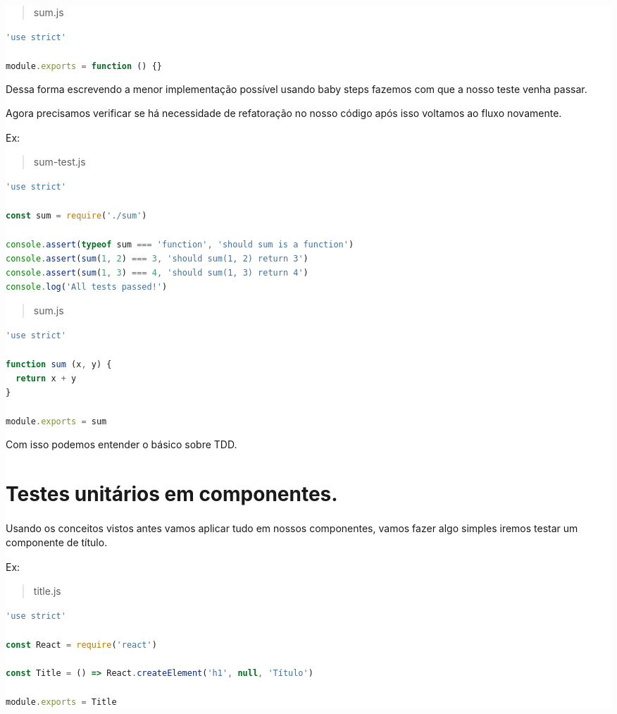 > sum.js

```js
'use strict'

module.exports = function () {}
```

Dessa forma escrevendo a menor implementação possível usando baby steps fazemos com que a nosso teste venha passar.

Agora precisamos verificar se há necessidade de refatoração no nosso código após isso voltamos ao fluxo novamente.

Ex:

> sum-test.js
```js
'use strict'

const sum = require('./sum')

console.assert(typeof sum === 'function', 'should sum is a function')
console.assert(sum(1, 2) === 3, 'should sum(1, 2) return 3')
console.assert(sum(1, 3) === 4, 'should sum(1, 3) return 4')
console.log('All tests passed!')
```

> sum.js

```js
'use strict'

function sum (x, y) {
  return x + y
}

module.exports = sum
```

Com isso podemos entender o básico sobre TDD.

# Testes unitários em componentes.

Usando os conceitos vistos antes vamos aplicar tudo em nossos componentes, vamos fazer algo simples iremos testar um componente de título.

Ex:

> title.js

```js
'use strict'

const React = require('react')

const Title = () => React.createElement('h1', null, 'Título')

module.exports = Title
```
